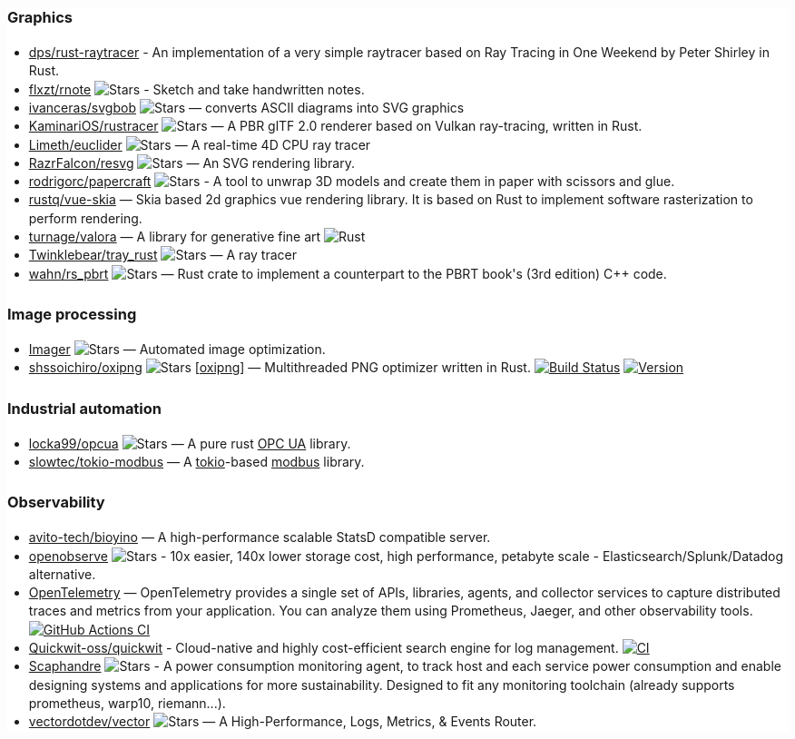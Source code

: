 ### Graphics

* [dps/rust-raytracer](https://github.com/dps/rust-raytracer) - An implementation of a very simple raytracer based on Ray Tracing in One Weekend by Peter Shirley in Rust.
* [flxzt/rnote](https://github.com/flxzt/rnote) <img src="https://img.shields.io/github/stars/flxzt/rnote?style=social" alt="Stars" width="80"> - Sketch and take handwritten notes.
* [ivanceras/svgbob](https://github.com/ivanceras/svgbob) <img src="https://img.shields.io/github/stars/ivanceras/svgbob?style=social" alt="Stars" width="80"> — converts ASCII diagrams into SVG graphics
* [KaminariOS/rustracer](https://github.com/KaminariOS/rustracer) <img src="https://img.shields.io/github/stars/KaminariOS/rustracer?style=social" alt="Stars" width="80"> — A PBR glTF 2.0 renderer based on Vulkan ray-tracing, written in Rust.
* [Limeth/euclider](https://github.com/Limeth/euclider) <img src="https://img.shields.io/github/stars/Limeth/euclider?style=social" alt="Stars" width="80"> — A real-time 4D CPU ray tracer
* [RazrFalcon/resvg](https://github.com/RazrFalcon/resvg) <img src="https://img.shields.io/github/stars/RazrFalcon/resvg?style=social" alt="Stars" width="80"> — An SVG rendering library.
* [rodrigorc/papercraft](https://github.com/rodrigorc/papercraft) <img src="https://img.shields.io/github/stars/rodrigorc/papercraft?style=social" alt="Stars" width="80"> - A tool to unwrap 3D models and create them in paper with scissors and glue.
* [rustq/vue-skia](https://github.com/rustq/vue-skia) — Skia based 2d graphics vue rendering library. It is based on Rust to implement software rasterization to perform rendering.
* [turnage/valora](https://crates.io/crates/valora) — A library for generative fine art ![Rust](https://github.com/turnage/valora/workflows/Rust/badge.svg?branch=master)
* [Twinklebear/tray_rust](https://github.com/Twinklebear/tray_rust) <img src="https://img.shields.io/github/stars/Twinklebear/tray_rust?style=social" alt="Stars" width="80"> — A ray tracer
* [wahn/rs_pbrt](https://github.com/wahn/rs_pbrt) <img src="https://img.shields.io/github/stars/wahn/rs_pbrt?style=social" alt="Stars" width="80"> — Rust crate to implement a counterpart to the PBRT book's (3rd edition) C++ code.

### Image processing

* [Imager](https://github.com/imager-io/imager) <img src="https://img.shields.io/github/stars/imager-io/imager?style=social" alt="Stars" width="80"> — Automated image optimization.
* [shssoichiro/oxipng](https://github.com/shssoichiro/oxipng) <img src="https://img.shields.io/github/stars/shssoichiro/oxipng?style=social" alt="Stars" width="80"> [[oxipng](https://crates.io/crates/oxipng)] — Multithreaded PNG optimizer written in Rust. [![Build Status](https://github.com/shssoichiro/oxipng/workflows/oxipng/badge.svg)](https://github.com/shssoichiro/oxipng/actions?query=branch%3Amaster) [![Version](https://img.shields.io/crates/v/oxipng.svg)](https://crates.io/crates/oxipng)

### Industrial automation

* [locka99/opcua](https://github.com/locka99/opcua) <img src="https://img.shields.io/github/stars/locka99/opcua?style=social" alt="Stars" width="80"> — A pure rust [OPC UA](https://opcfoundation.org/about/opc-technologies/opc-ua/) library.
* [slowtec/tokio-modbus](https://github.com/slowtec/tokio-modbus) — A [tokio](https://tokio.rs)-based [modbus](https://modbus.org) library.

### Observability

* [avito-tech/bioyino](https://github.com/avito-tech/bioyino) — A high-performance scalable StatsD compatible server.
* [openobserve](https://github.com/openobserve/openobserve) <img src="https://img.shields.io/github/stars/openobserve/openobserve?style=social" alt="Stars" width="80"> - 10x easier, 140x lower storage cost, high performance, petabyte scale - Elasticsearch/Splunk/Datadog alternative.
* [OpenTelemetry](https://crates.io/crates/opentelemetry) — OpenTelemetry provides a single set of APIs, libraries, agents, and collector services to capture distributed traces and metrics from your application. You can analyze them using Prometheus, Jaeger, and other observability tools. [![GitHub Actions CI](https://github.com/open-telemetry/opentelemetry-rust/workflows/CI/badge.svg?branch=master)](https://github.com/open-telemetry/opentelemetry-rust/actions?query=workflow%3ACI+branch%3Amaster)
* [Quickwit-oss/quickwit](https://github.com/quickwit-oss/quickwit) - Cloud-native and highly cost-efficient search engine for log management. [![CI](https://github.com/quickwit-oss/quickwit/actions/workflows/ci.yml/badge.svg?branch=main)](https://github.com/quickwit-oss/quickwit/actions?query=workflow%3ACI)
* [Scaphandre](https://github.com/hubblo-org/scaphandre) <img src="https://img.shields.io/github/stars/hubblo-org/scaphandre?style=social" alt="Stars" width="80"> - A power consumption monitoring agent, to track host and each service power consumption and enable designing systems and applications for more sustainability. Designed to fit any monitoring toolchain (already supports prometheus, warp10, riemann...).
* [vectordotdev/vector](https://github.com/vectordotdev/vector) <img src="https://img.shields.io/github/stars/vectordotdev/vector?style=social" alt="Stars" width="80"> — A High-Performance, Logs, Metrics, & Events Router.
